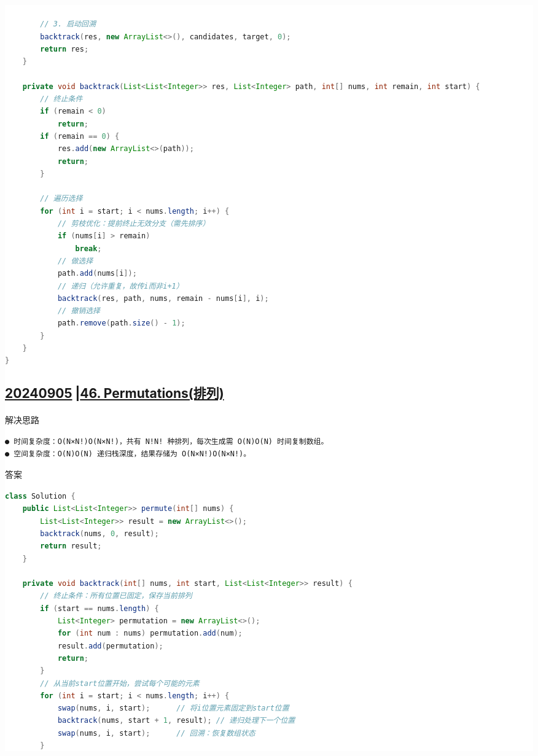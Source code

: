 ```java

        // 3. 启动回溯
        backtrack(res, new ArrayList<>(), candidates, target, 0);
        return res;
    }

    private void backtrack(List<List<Integer>> res, List<Integer> path, int[] nums, int remain, int start) {
        // 终止条件
        if (remain < 0)
            return;
        if (remain == 0) {
            res.add(new ArrayList<>(path));
            return;
        }

        // 遍历选择
        for (int i = start; i < nums.length; i++) {
            // 剪枝优化：提前终止无效分支（需先排序）
            if (nums[i] > remain)
                break;
            // 做选择
            path.add(nums[i]);
            // 递归（允许重复，故传i而非i+1）
            backtrack(res, path, nums, remain - nums[i], i);
            // 撤销选择
            path.remove(path.size() - 1);
        }
    }
}
```

## [20240905](./202409/20240905.md) |[46. Permutations(排列)](https://leetcode.com/problems/permutations/description/)

解决思路
```
● 时间复杂度：O(N×N!)O(N×N!)，共有 N!N! 种排列，每次生成需 O(N)O(N) 时间复制数组。
● 空间复杂度：O(N)O(N) 递归栈深度，结果存储为 O(N×N!)O(N×N!)。
```

答案
```java
class Solution {
    public List<List<Integer>> permute(int[] nums) {
        List<List<Integer>> result = new ArrayList<>();
        backtrack(nums, 0, result);
        return result;
    }

    private void backtrack(int[] nums, int start, List<List<Integer>> result) {
        // 终止条件：所有位置已固定，保存当前排列
        if (start == nums.length) {
            List<Integer> permutation = new ArrayList<>();
            for (int num : nums) permutation.add(num);
            result.add(permutation);
            return;
        }
        // 从当前start位置开始，尝试每个可能的元素
        for (int i = start; i < nums.length; i++) {
            swap(nums, i, start);      // 将i位置元素固定到start位置
            backtrack(nums, start + 1, result); // 递归处理下一个位置
            swap(nums, i, start);      // 回溯：恢复数组状态
        }
```